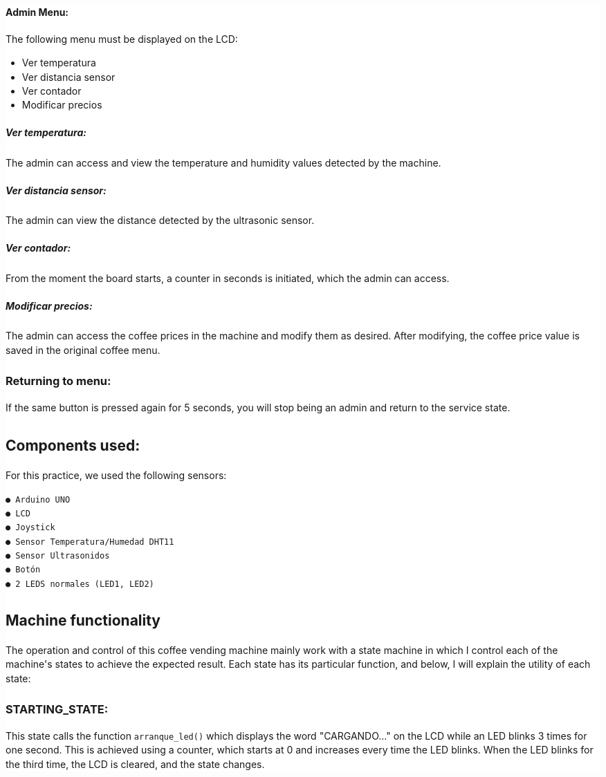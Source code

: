 #### Admin Menu:

The following menu must be displayed on the LCD:
 - Ver temperatura
 - Ver distancia sensor
 - Ver contador
 - Modificar precios

##### Ver temperatura:

The admin can access and view the temperature and humidity values detected by the machine.

##### Ver distancia sensor:

The admin can view the distance detected by the ultrasonic sensor.

##### Ver contador:

From the moment the board starts, a counter in seconds is initiated, which the admin can access.

##### Modificar precios:

The admin can access the coffee prices in the machine and modify them as desired. After modifying, the coffee price value is saved in the original coffee menu.

### Returning to menu:

If the same button is pressed again for 5 seconds, you will stop being an admin and return to the service state.

## Components used:

For this practice, we used the following sensors:

    ● Arduino UNO
    ● LCD
    ● Joystick
    ● Sensor Temperatura/Humedad DHT11
    ● Sensor Ultrasonidos
    ● Botón
    ● 2 LEDS normales (LED1, LED2)

## Machine functionality

The operation and control of this coffee vending machine mainly work with a state machine in which I control each of the machine's states to achieve the expected result. Each state has its particular function, and below, I will explain the utility of each state:

### STARTING_STATE:

This state calls the function `arranque_led()` which displays the word "CARGANDO..." on the LCD while an LED blinks 3 times for one second. This is achieved using a counter, which starts at 0 and increases every time the LED blinks. When the LED blinks for the third time, the LCD is cleared, and the state changes.
